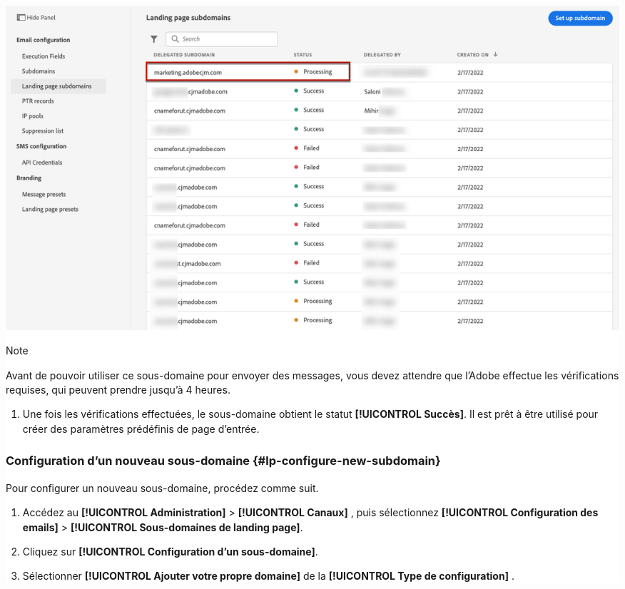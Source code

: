    ![](assets/lp_subdomain-processing.png)

   >[!NOTE]
   >
   >Avant de pouvoir utiliser ce sous-domaine pour envoyer des messages, vous devez attendre que l’Adobe effectue les vérifications requises, qui peuvent prendre jusqu’à 4 heures.

1. Une fois les vérifications effectuées, le sous-domaine obtient le statut **[!UICONTROL Succès]**. Il est prêt à être utilisé pour créer des paramètres prédéfinis de page d’entrée.

### Configuration d’un nouveau sous-domaine {#lp-configure-new-subdomain}

Pour configurer un nouveau sous-domaine, procédez comme suit.

1. Accédez au **[!UICONTROL Administration]** > **[!UICONTROL Canaux]** , puis sélectionnez **[!UICONTROL Configuration des emails]** > **[!UICONTROL Sous-domaines de landing page]**.

1. Cliquez sur **[!UICONTROL Configuration d’un sous-domaine]**.

1. Sélectionner **[!UICONTROL Ajouter votre propre domaine]** de la **[!UICONTROL Type de configuration]** .

